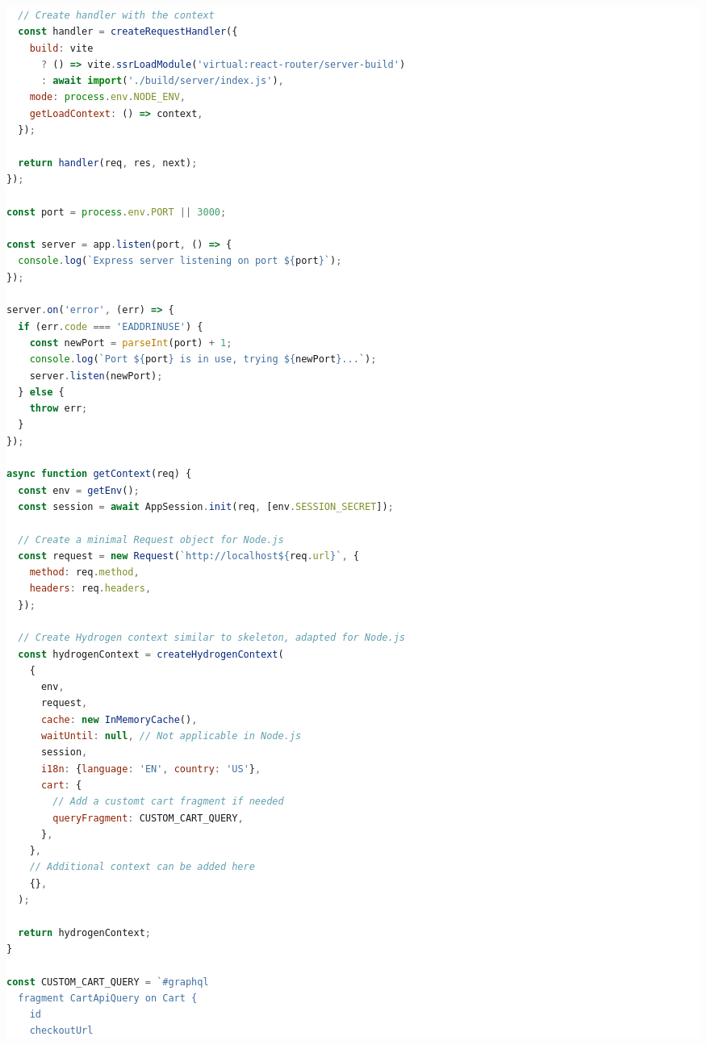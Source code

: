 ~~~mjs
  // Create handler with the context
  const handler = createRequestHandler({
    build: vite
      ? () => vite.ssrLoadModule('virtual:react-router/server-build')
      : await import('./build/server/index.js'),
    mode: process.env.NODE_ENV,
    getLoadContext: () => context,
  });

  return handler(req, res, next);
});

const port = process.env.PORT || 3000;

const server = app.listen(port, () => {
  console.log(`Express server listening on port ${port}`);
});

server.on('error', (err) => {
  if (err.code === 'EADDRINUSE') {
    const newPort = parseInt(port) + 1;
    console.log(`Port ${port} is in use, trying ${newPort}...`);
    server.listen(newPort);
  } else {
    throw err;
  }
});

async function getContext(req) {
  const env = getEnv();
  const session = await AppSession.init(req, [env.SESSION_SECRET]);

  // Create a minimal Request object for Node.js
  const request = new Request(`http://localhost${req.url}`, {
    method: req.method,
    headers: req.headers,
  });

  // Create Hydrogen context similar to skeleton, adapted for Node.js
  const hydrogenContext = createHydrogenContext(
    {
      env,
      request,
      cache: new InMemoryCache(),
      waitUntil: null, // Not applicable in Node.js
      session,
      i18n: {language: 'EN', country: 'US'},
      cart: {
        // Add a customt cart fragment if needed
        queryFragment: CUSTOM_CART_QUERY,
      },
    },
    // Additional context can be added here
    {},
  );

  return hydrogenContext;
}

const CUSTOM_CART_QUERY = `#graphql
  fragment CartApiQuery on Cart {
    id
    checkoutUrl
~~~